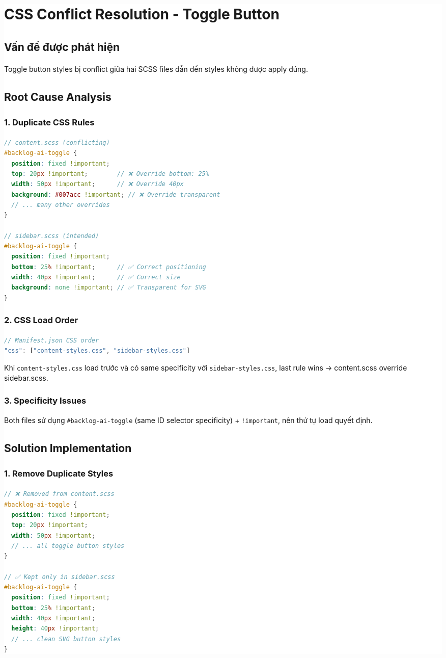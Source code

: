 # CSS Conflict Resolution - Toggle Button

## Vấn đề được phát hiện

Toggle button styles bị conflict giữa hai SCSS files dẫn đến styles không được apply đúng.

## Root Cause Analysis

### 1. Duplicate CSS Rules
```scss
// content.scss (conflicting)
#backlog-ai-toggle {
  position: fixed !important;
  top: 20px !important;        // ❌ Override bottom: 25%
  width: 50px !important;      // ❌ Override 40px
  background: #007acc !important; // ❌ Override transparent
  // ... many other overrides
}

// sidebar.scss (intended)
#backlog-ai-toggle {
  position: fixed !important;
  bottom: 25% !important;      // ✅ Correct positioning
  width: 40px !important;      // ✅ Correct size
  background: none !important; // ✅ Transparent for SVG
}
```

### 2. CSS Load Order
```typescript
// Manifest.json CSS order
"css": ["content-styles.css", "sidebar-styles.css"]
```

Khi `content-styles.css` load trước và có same specificity với `sidebar-styles.css`, last rule wins → content.scss override sidebar.scss.

### 3. Specificity Issues
Both files sử dụng `#backlog-ai-toggle` (same ID selector specificity) + `!important`, nên thứ tự load quyết định.

## Solution Implementation

### 1. Remove Duplicate Styles
```scss
// ❌ Removed from content.scss
#backlog-ai-toggle {
  position: fixed !important;
  top: 20px !important;
  width: 50px !important;
  // ... all toggle button styles
}

// ✅ Kept only in sidebar.scss
#backlog-ai-toggle {
  position: fixed !important;
  bottom: 25% !important;
  width: 40px !important;
  height: 40px !important;
  // ... clean SVG button styles
}
```